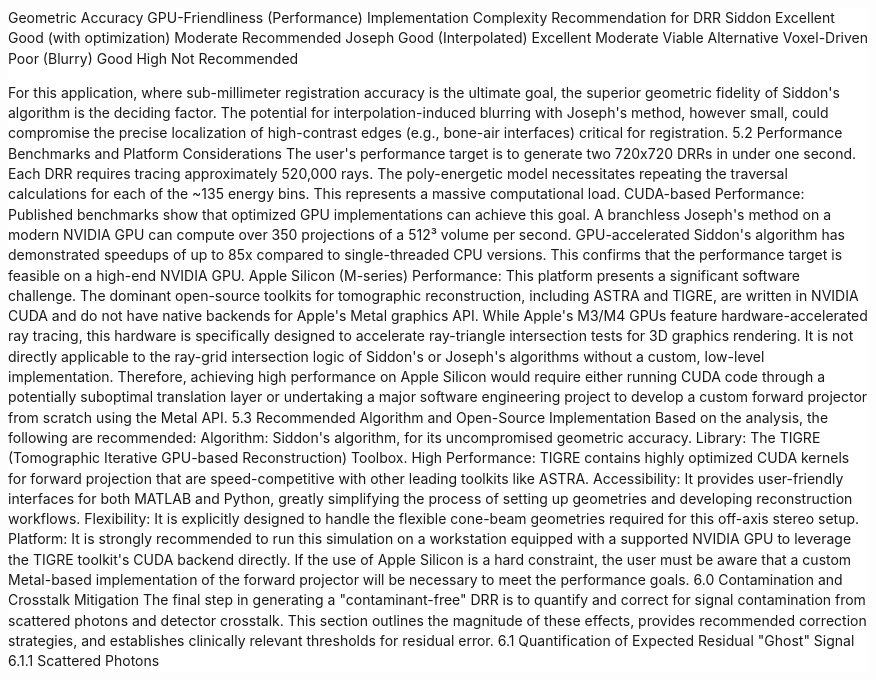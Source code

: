 Geometric Accuracy
GPU-Friendliness (Performance)
Implementation Complexity
Recommendation for DRR
Siddon
Excellent
Good (with optimization)
Moderate
Recommended
Joseph
Good (Interpolated)
Excellent
Moderate
Viable Alternative
Voxel-Driven
Poor (Blurry)
Good
High
Not Recommended

For this application, where sub-millimeter registration accuracy is the ultimate goal, the superior geometric fidelity of Siddon's algorithm is the deciding factor. The potential for interpolation-induced blurring with Joseph's method, however small, could compromise the precise localization of high-contrast edges (e.g., bone-air interfaces) critical for registration.
5.2 Performance Benchmarks and Platform Considerations
The user's performance target is to generate two 720x720 DRRs in under one second. Each DRR requires tracing approximately 520,000 rays. The poly-energetic model necessitates repeating the traversal calculations for each of the ~135 energy bins. This represents a massive computational load.
CUDA-based Performance: Published benchmarks show that optimized GPU implementations can achieve this goal. A branchless Joseph's method on a modern NVIDIA GPU can compute over 350 projections of a 512³ volume per second. GPU-accelerated Siddon's algorithm has demonstrated speedups of up to 85x compared to single-threaded CPU versions. This confirms that the performance target is feasible on a high-end NVIDIA GPU.
Apple Silicon (M-series) Performance: This platform presents a significant software challenge.
The dominant open-source toolkits for tomographic reconstruction, including ASTRA and TIGRE, are written in NVIDIA CUDA and do not have native backends for Apple's Metal graphics API.
While Apple's M3/M4 GPUs feature hardware-accelerated ray tracing, this hardware is specifically designed to accelerate ray-triangle intersection tests for 3D graphics rendering. It is not directly applicable to the ray-grid intersection logic of Siddon's or Joseph's algorithms without a custom, low-level implementation.
Therefore, achieving high performance on Apple Silicon would require either running CUDA code through a potentially suboptimal translation layer or undertaking a major software engineering project to develop a custom forward projector from scratch using the Metal API.
5.3 Recommended Algorithm and Open-Source Implementation
Based on the analysis, the following are recommended:
Algorithm: Siddon's algorithm, for its uncompromised geometric accuracy.
Library: The TIGRE (Tomographic Iterative GPU-based Reconstruction) Toolbox.
High Performance: TIGRE contains highly optimized CUDA kernels for forward projection that are speed-competitive with other leading toolkits like ASTRA.
Accessibility: It provides user-friendly interfaces for both MATLAB and Python, greatly simplifying the process of setting up geometries and developing reconstruction workflows.
Flexibility: It is explicitly designed to handle the flexible cone-beam geometries required for this off-axis stereo setup.
Platform: It is strongly recommended to run this simulation on a workstation equipped with a supported NVIDIA GPU to leverage the TIGRE toolkit's CUDA backend directly. If the use of Apple Silicon is a hard constraint, the user must be aware that a custom Metal-based implementation of the forward projector will be necessary to meet the performance goals.
6.0 Contamination and Crosstalk Mitigation
The final step in generating a "contaminant-free" DRR is to quantify and correct for signal contamination from scattered photons and detector crosstalk. This section outlines the magnitude of these effects, provides recommended correction strategies, and establishes clinically relevant thresholds for residual error.
6.1 Quantification of Expected Residual "Ghost" Signal
6.1.1 Scattered Photons